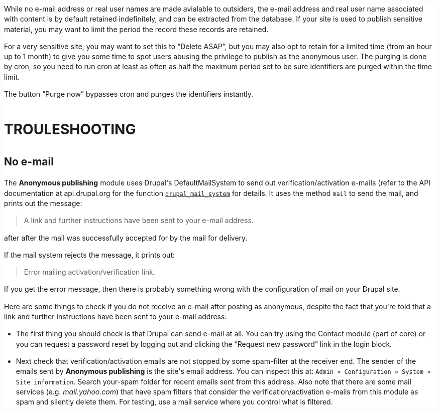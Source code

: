 While no e-mail address or real user names are made avialable to
outsiders, the e-mail address and real user name associated with
content is by default retained indefinitely, and can be extracted from
the database.  If your site is used to publish sensitive material, you
may want to limit the period the record these records are retained.

For a very sensitive site, you may want to set this to “Delete ASAP”,
but you may also opt to retain for a limited time (from an hour up to
1 month) to give you some time to spot users abusing the privilege to
publish as the anonymous user.  The purging is done by cron, so you
need to run cron at least as often as half the maximum period set to
be sure identifiers are purged within the time limit.

The button “Purge now” bypasses cron and purges the identifiers
instantly.


# TROULESHOOTING

## No e-mail

The **Anonymous publishing** module uses Drupal's DefaultMailSystem to
send out verification/activation e-mails (refer to the API
documentation at api.drupal.org for the function
[`drupal_mail_system`][7] for details.  It uses the method `mail` to
send the mail, and prints out the message:

> A link and further instructions have been sent to your e-mail
address.

after after the mail was successfully accepted for by the mail for
delivery.

If the mail system rejects the message, it prints out:

> Error mailing activation/verification link.

If you get the error message, then there is probably something wrong
with the configuration of mail on your Drupal site.   

Here are some things to check if you do not receive an e-mail after
posting as anonymous, despite the fact that you're told that a link
and further instructions have been sent to your e-mail address:

- The first thing you should check is that Drupal can send e-mail at
  all. You can try using the Contact module (part of core) or you can
  request a password reset by logging out and clicking the “Request
  new password” link in the login block.

- Next check that verification/activation emails are not stopped by
  some spam-filter at the receiver end.  The sender of the emails sent
  by **Anonymous publishing** is the site's email address. You can
  inspect this at: `Admin » Configuration » System » Site
  information`.  Search your-spam folder for recent emails sent from
  this address.  Also note that there are some mail services
  (e.g. *mail.yahoo.com*) that have spam filters that consider the
  verification/activation e-mails from this module as spam and
  silently delete them. For testing, use a mail service where you
  control what is filtered.


[1]: https://drupal.org/project/anonymous_publishing
[2]: https://drupal.org/project/issues/anonymous_publishing
[3]: https://drupal.org/node/2024005
[4]: https://www.drupal.org/project/advanced_help
[5]: https://www.drupal.org/project/markdown
[6]: https://drupal.org/documentation/install/modules-themes/modules-7
[7]: https://api.drupal.org/api/drupal/includes!mail.inc/function/drupal_mail_system/7
[8]: https://drupal.org/project/captcha
[9]: https://drupal.org/project/riddle
[10]: https://drupal.org/project/spambot
[11]: https://www.drupal.org/user/37031
[12]: https://www.drupal.org/u/gisle
[13]: http://hannemyr.com/hnm/